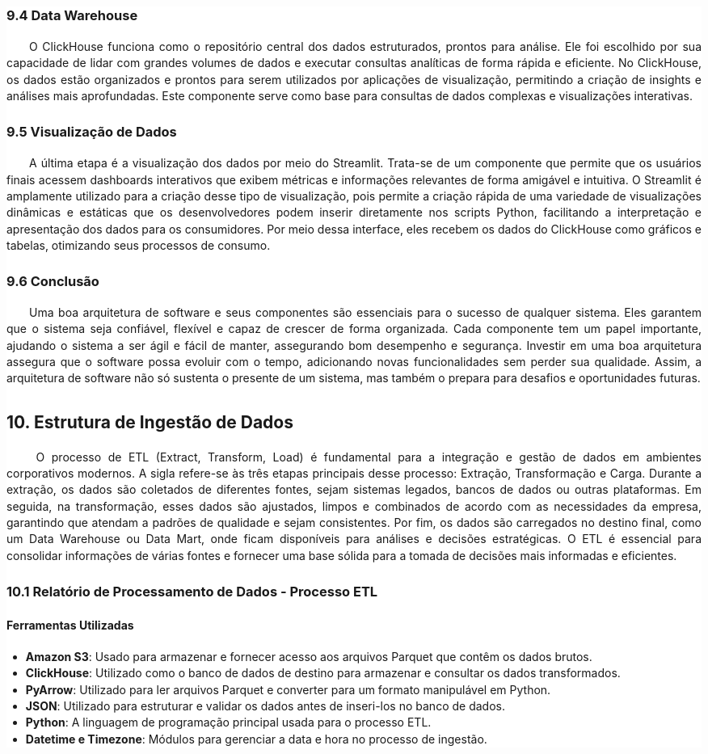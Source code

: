 ### 9.4 Data Warehouse
<p align="justify">&emsp;&emsp;O ClickHouse funciona como o repositório central dos dados estruturados, prontos para análise. Ele foi escolhido por sua capacidade de lidar com grandes volumes de dados e executar consultas analíticas de forma rápida e eficiente. No ClickHouse, os dados estão organizados e prontos para serem utilizados por aplicações de visualização, permitindo a criação de insights e análises mais aprofundadas. Este componente serve como base para consultas de dados complexas e visualizações interativas.</p>

### 9.5 Visualização de Dados
<p align="justify">&emsp;&emsp;A última etapa é a visualização dos dados por meio do Streamlit. Trata-se de um componente que permite que os usuários finais acessem dashboards interativos que exibem métricas e informações relevantes de forma amigável e intuitiva. O Streamlit é amplamente utilizado para a criação desse tipo de visualização, pois permite a criação rápida de uma variedade de visualizações dinâmicas e estáticas que os desenvolvedores podem inserir diretamente nos scripts Python, facilitando a interpretação e apresentação dos dados para os consumidores. Por meio dessa interface, eles recebem os dados do ClickHouse como gráficos e tabelas, otimizando seus processos de consumo.</p>

### 9.6 Conclusão
<p align="justify">&emsp;&emsp;Uma boa arquitetura de software e seus componentes são essenciais para o sucesso de qualquer sistema. Eles garantem que o sistema seja confiável, flexível e capaz de crescer de forma organizada. Cada componente tem um papel importante, ajudando o sistema a ser ágil e fácil de manter, assegurando bom desempenho e segurança. Investir em uma boa arquitetura assegura que o software possa evoluir com o tempo, adicionando novas funcionalidades sem perder sua qualidade. Assim, a arquitetura de software não só sustenta o presente de um sistema, mas também o prepara para desafios e oportunidades futuras.</p>

## 10. Estrutura de Ingestão de Dados

<p align="justify">&emsp;&emsp; O processo de ETL (Extract, Transform, Load) é fundamental para a integração e gestão de dados em ambientes corporativos modernos. A sigla refere-se às três etapas principais desse processo: Extração, Transformação e Carga. Durante a extração, os dados são coletados de diferentes fontes, sejam sistemas legados, bancos de dados ou outras plataformas. Em seguida, na transformação, esses dados são ajustados, limpos e combinados de acordo com as necessidades da empresa, garantindo que atendam a padrões de qualidade e sejam consistentes. Por fim, os dados são carregados no destino final, como um Data Warehouse ou Data Mart, onde ficam disponíveis para análises e decisões estratégicas. O ETL é essencial para consolidar informações de várias fontes e fornecer uma base sólida para a tomada de decisões mais informadas e eficientes.</p>

### 10.1 Relatório de Processamento de Dados - Processo ETL

#### Ferramentas Utilizadas

- **Amazon S3**: Usado para armazenar e fornecer acesso aos arquivos Parquet que contêm os dados brutos.
- **ClickHouse**: Utilizado como o banco de dados de destino para armazenar e consultar os dados transformados.
- **PyArrow**: Utilizado para ler arquivos Parquet e converter para um formato manipulável em Python.
- **JSON**: Utilizado para estruturar e validar os dados antes de inseri-los no banco de dados.
- **Python**: A linguagem de programação principal usada para o processo ETL.
- **Datetime e Timezone**: Módulos para gerenciar a data e hora no processo de ingestão.
